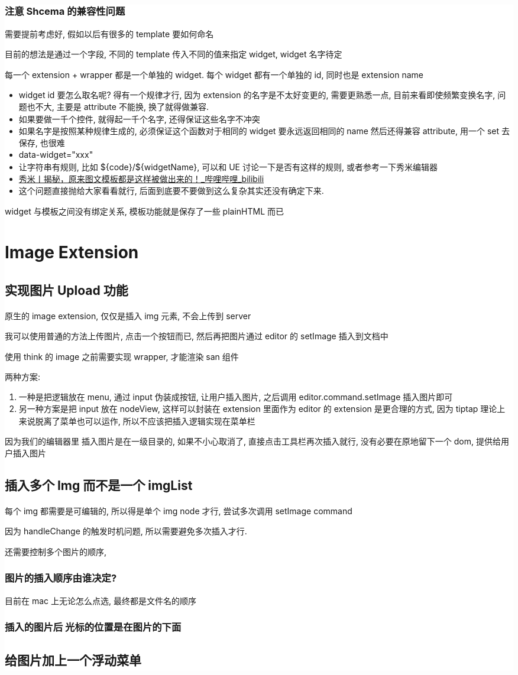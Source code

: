 ### 注意 Shcema 的兼容性问题

需要提前考虑好, 假如以后有很多的 template 要如何命名

目前的想法是通过一个字段, 不同的 template 传入不同的值来指定 widget, widget 名字待定

每一个 extension + wrapper 都是一个单独的 widget. 每个 widget 都有一个单独的 id, 同时也是 extension name

+ widget id 要怎么取名呢? 得有一个规律才行, 因为 extension 的名字是不太好变更的, 需要更熟悉一点, 目前来看即使频繁变换名字, 问题也不大, 主要是 attribute 不能换, 换了就得做兼容.
+ 如果要做一千个控件, 就得起一千个名字, 还得保证这些名字不冲突
+ 如果名字是按照某种规律生成的, 必须保证这个函数对于相同的 widget 要永远返回相同的 name 然后还得兼容 attribute, 用一个 set 去保存, 也很难
+ data-widget="xxx"
+ 让字符串有规则, 比如 \${code}/\${widgetName}, 可以和 UE 讨论一下是否有这样的规则, 或者参考一下秀米编辑器
+ [秀米丨揭秘，原来图文模板都是这样被做出来的！_哔哩哔哩_bilibili](https://www.bilibili.com/video/BV1pa411U73m/?spm_id_from=333.999.0.0&vd_source=f8573a6196003ad3683f1c1a403d3431)
+ 这个问题直接抛给大家看看就行, 后面到底要不要做到这么复杂其实还没有确定下来.

widget 与模板之间没有绑定关系, 模板功能就是保存了一些 plainHTML 而已

# Image Extension

## 实现图片 Upload 功能

原生的 image extension, 仅仅是插入 img 元素, 不会上传到 server

我可以使用普通的方法上传图片, 点击一个按钮而已, 然后再把图片通过 editor 的 setImage 插入到文档中

使用 think 的 image 之前需要实现 wrapper, 才能渲染 san 组件

两种方案:

1. 一种是把逻辑放在 menu, 通过 input 伪装成按钮, 让用户插入图片, 之后调用 editor.command.setImage 插入图片即可
2. 另一种方案是把 input 放在 nodeView, 这样可以封装在 extension 里面作为 editor 的 extension 是更合理的方式, 因为 tiptap 理论上来说脱离了菜单也可以运作, 所以不应该把插入逻辑实现在菜单栏

因为我们的编辑器里 插入图片是在一级目录的, 如果不小心取消了, 直接点击工具栏再次插入就行, 没有必要在原地留下一个 dom, 提供给用户插入图片

## 插入多个 Img 而不是一个 imgList

每个 img 都需要是可编辑的, 所以得是单个 img node 才行, 尝试多次调用 setImage command

因为 handleChange 的触发时机问题, 所以需要避免多次插入才行.

还需要控制多个图片的顺序,

### 图片的插入顺序由谁决定?

目前在 mac 上无论怎么点选, 最终都是文件名的顺序

### 插入的图片后 光标的位置是在图片的下面

## 给图片加上一个浮动菜单
